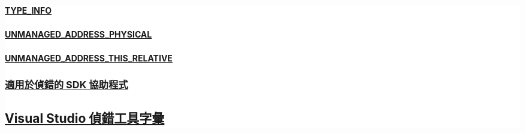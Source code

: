 #### [TYPE_INFO](type-info.md)
#### [UNMANAGED_ADDRESS_PHYSICAL](unmanaged-address-physical.md)
#### [UNMANAGED_ADDRESS_THIS_RELATIVE](unmanaged-address-this-relative.md)
### [適用於偵錯的 SDK 協助程式](sdk-helpers-for-debugging.md)
## [Visual Studio 偵錯工具字彙](visual-studio-debugger-glossary.md)
